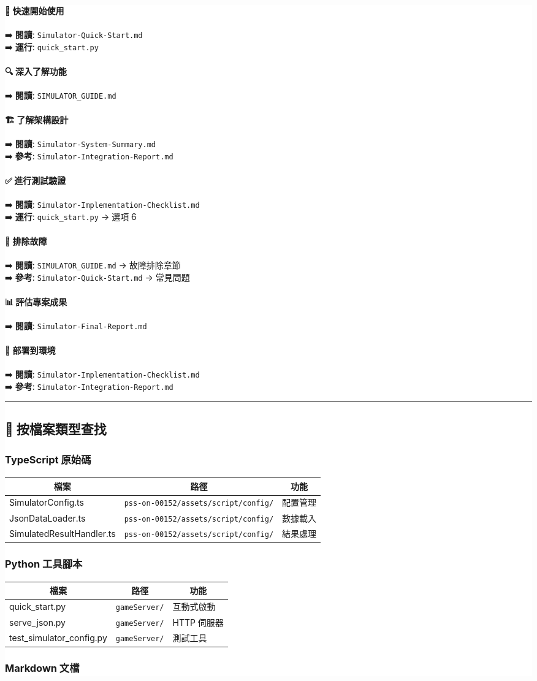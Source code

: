 #### 🚀 快速開始使用
➡️ **閱讀**: `Simulator-Quick-Start.md`  
➡️ **運行**: `quick_start.py`

#### 🔍 深入了解功能
➡️ **閱讀**: `SIMULATOR_GUIDE.md`

#### 🏗️ 了解架構設計
➡️ **閱讀**: `Simulator-System-Summary.md`  
➡️ **參考**: `Simulator-Integration-Report.md`

#### ✅ 進行測試驗證
➡️ **閱讀**: `Simulator-Implementation-Checklist.md`  
➡️ **運行**: `quick_start.py` → 選項 6

#### 🐛 排除故障
➡️ **閱讀**: `SIMULATOR_GUIDE.md` → 故障排除章節  
➡️ **參考**: `Simulator-Quick-Start.md` → 常見問題

#### 📊 評估專案成果
➡️ **閱讀**: `Simulator-Final-Report.md`

#### 🔧 部署到環境
➡️ **閱讀**: `Simulator-Implementation-Checklist.md`  
➡️ **參考**: `Simulator-Integration-Report.md`

---

## 📂 按檔案類型查找

### TypeScript 原始碼

| 檔案 | 路徑 | 功能 |
|------|------|------|
| SimulatorConfig.ts | `pss-on-00152/assets/script/config/` | 配置管理 |
| JsonDataLoader.ts | `pss-on-00152/assets/script/config/` | 數據載入 |
| SimulatedResultHandler.ts | `pss-on-00152/assets/script/config/` | 結果處理 |

### Python 工具腳本

| 檔案 | 路徑 | 功能 |
|------|------|------|
| quick_start.py | `gameServer/` | 互動式啟動 |
| serve_json.py | `gameServer/` | HTTP 伺服器 |
| test_simulator_config.py | `gameServer/` | 測試工具 |

### Markdown 文檔
